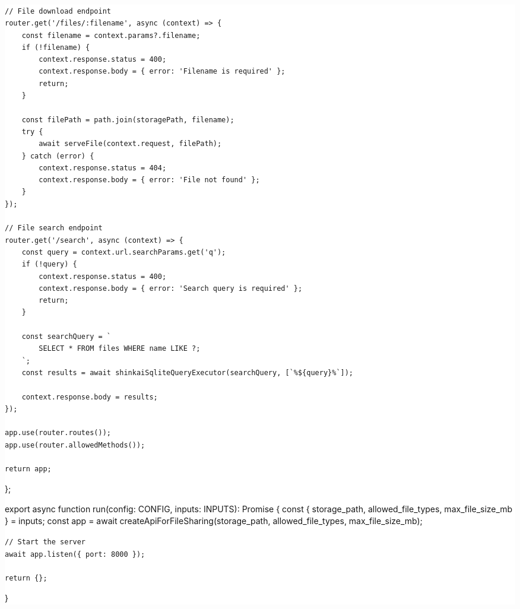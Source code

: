     // File download endpoint
    router.get('/files/:filename', async (context) => {
        const filename = context.params?.filename;
        if (!filename) {
            context.response.status = 400;
            context.response.body = { error: 'Filename is required' };
            return;
        }

        const filePath = path.join(storagePath, filename);
        try {
            await serveFile(context.request, filePath);
        } catch (error) {
            context.response.status = 404;
            context.response.body = { error: 'File not found' };
        }
    });

    // File search endpoint
    router.get('/search', async (context) => {
        const query = context.url.searchParams.get('q');
        if (!query) {
            context.response.status = 400;
            context.response.body = { error: 'Search query is required' };
            return;
        }

        const searchQuery = `
            SELECT * FROM files WHERE name LIKE ?;
        `;
        const results = await shinkaiSqliteQueryExecutor(searchQuery, [`%${query}%`]);
        
        context.response.body = results;
    });

    app.use(router.routes());
    app.use(router.allowedMethods());

    return app;
};

export async function run(config: CONFIG, inputs: INPUTS): Promise<OUTPUT> {
    const { storage_path, allowed_file_types, max_file_size_mb } = inputs;
    const app = await createApiForFileSharing(storage_path, allowed_file_types, max_file_size_mb);
    
    // Start the server
    await app.listen({ port: 8000 });

    return {};
}
